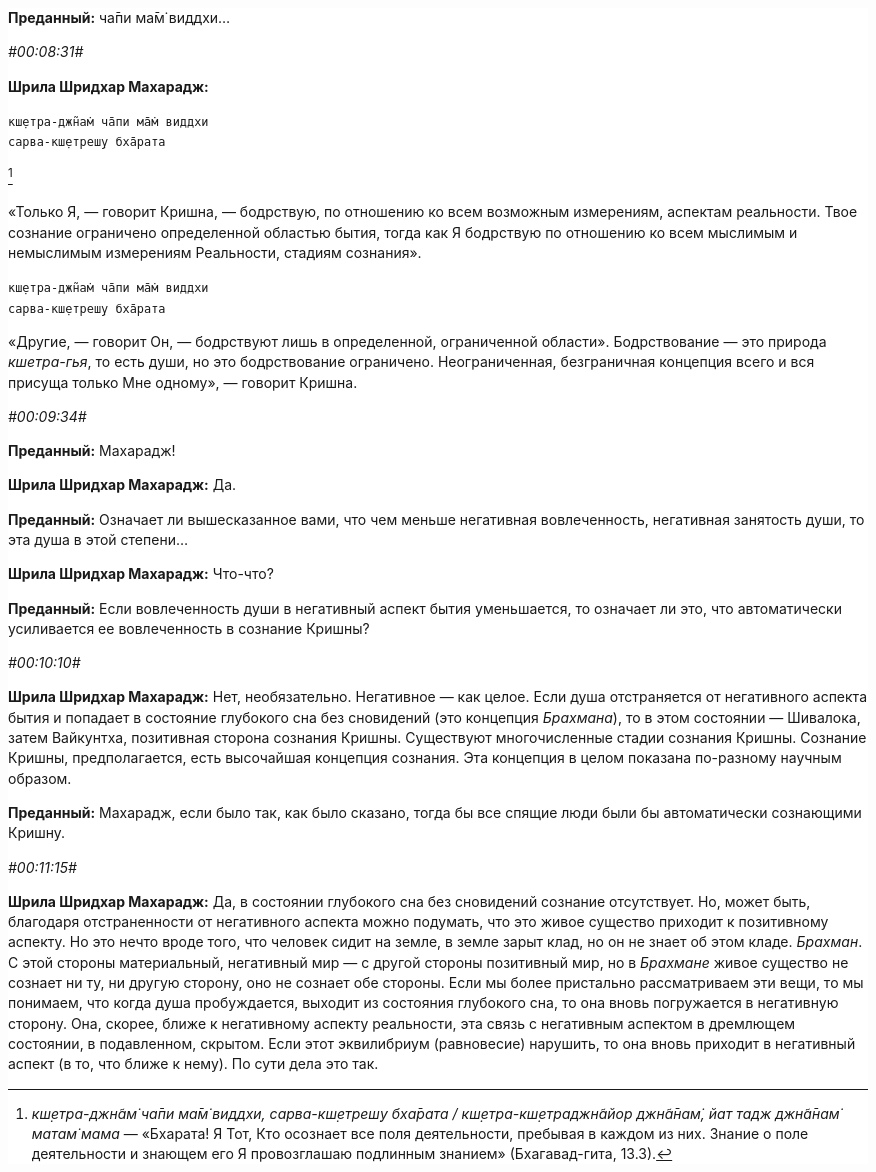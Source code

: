**Преданный:** ча̄пи ма̄м̇ виддхи…

*#00:08:31#*

**Шрила Шридхар Махарадж:**

    кш̣етра-джн̃ам̇ ча̄пи ма̄м̇ виддхи
    сарва-кш̣етреш̣у бха̄рата
[^_ftn2]

«Только Я, — говорит Кришна, — бодрствую, по отношению ко всем возможным измерениям, аспектам реальности. Твое сознание ограничено определенной областью бытия, тогда как Я бодрствую по отношению ко всем мыслимым и немыслимым измерениям Реальности, стадиям сознания».

    кш̣етра-джн̃ам̇ ча̄пи ма̄м̇ виддхи
    сарва-кш̣етреш̣у бха̄рата

«Другие, — говорит Он, — бодрствуют лишь в определенной, ограниченной области». Бодрствование — это природа *кшетра-гья*, то есть души, но это бодрствование ограничено. Неограниченная, безграничная концепция всего и вся присуща только Мне одному», — говорит Кришна.

*#00:09:34#*

**Преданный:** Махарадж!

**Шрила Шридхар Махарадж:** Да.

**Преданный:** Означает ли вышесказанное вами, что чем меньше негативная вовлеченность, негативная занятость души, то эта душа в этой степени…

**Шрила Шридхар Махарадж:** Что-что?

**Преданный:** Если вовлеченность души в негативный аспект бытия уменьшается, то означает ли это, что автоматически усиливается ее вовлеченность в сознание Кришны?

*#00:10:10#*

**Шрила Шридхар Махарадж:** Нет, необязательно. Негативное — как целое. Если душа отстраняется от негативного аспекта бытия и попадает в состояние глубокого сна без сновидений (это концепция *Брахмана*), то в этом состоянии — Шивалока, затем Вайкунтха, позитивная сторона сознания Кришны. Существуют многочисленные стадии сознания Кришны. Сознание Кришны, предполагается, есть высочайшая концепция сознания. Эта концепция в целом показана по-разному научным образом.

**Преданный:** Махарадж, если было так, как было сказано, тогда бы все спящие люди были бы автоматически сознающими Кришну.

*#00:11:15#*

**Шрила Шридхар Махарадж:** Да, в состоянии глубокого сна без сновидений сознание отсутствует. Но, может быть, благодаря отстраненности от негативного аспекта можно подумать, что это живое существо приходит к позитивному аспекту. Но это нечто вроде того, что человек сидит на земле, в земле зарыт клад, но он не знает об этом кладе. *Брахман*. С этой стороны материальный, негативный мир — с другой стороны позитивный мир, но в *Брахмане* живое существо не сознает ни ту, ни другую сторону, оно не сознает обе стороны. Если мы более пристально рассматриваем эти вещи, то мы понимаем, что когда душа пробуждается, выходит из состояния глубокого сна, то она вновь погружается в негативную сторону. Она, скорее, ближе к негативному аспекту реальности, эта связь с негативным аспектом в дремлющем состоянии, в подавленном, скрытом. Если этот эквилибриум (равновесие) нарушить, то она вновь приходит в негативный аспект (в то, что ближе к нему). По сути дела это так.


[^_ftn1]: *йа̄ ниш́а̄ сарва-бхӯта̄на̄м̇, тасйа̄м̇ джа̄гарти сам̇йамӣ / йасйа̄м̇ джа̄грати бхӯта̄ни, са̄ ниш́а̄ паш́йато мунех̣* — «То, что ночь для людей, склонных к чувственным наслаждениям, то день для йога, владеющего собой. То, что день для живых существ, пребывающих в иллюзии, то — ночь для мудреца, обладающего духовным восприятием реальности» (Бхагавад-гита, 2.69).
[^_ftn2]: *кш̣етра-джн̃ам̇ ча̄пи ма̄м̇ виддхи, сарва-кш̣етреш̣у бха̄рата / кш̣етра-кш̣етраджн̃айор джн̃а̄нам̇, йат тадж джн̃а̄нам̇ матам̇ мама* — «Бхарата! Я Тот, Кто осознает все поля деятельности, пребывая в каждом из них. Знание о поле деятельности и знающем его Я провозглашаю подлинным знанием» (Бхагавад-гита, 13.3).
[^_ftn3]: «Преданность Господу, созерцание Господа и отречение от всего, что не связано с Ним, одновременно проявляются в сердце того, кто нашел прибежище у лотосоподобных стоп Верховного Господа. Это происходит точно так же, как с каждым съеденным кусочком пищи человек получает удовольствие, насыщается и избавляется от голода» («Шримад-Бхагаватам», 11.2.42).
[^_ftn4]: См. Бхагавад-гита, 13.9.